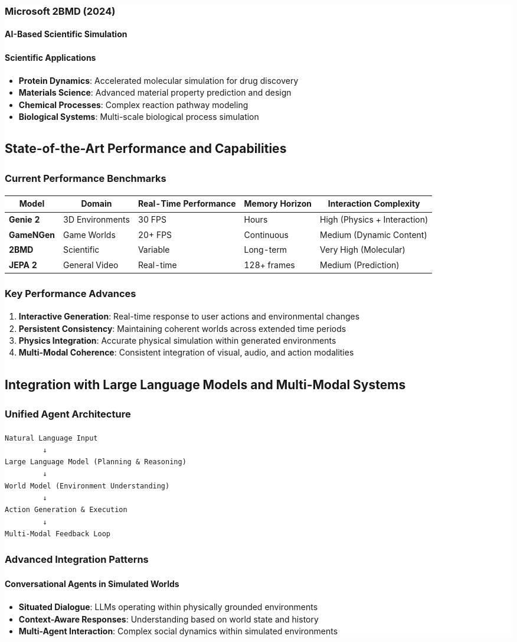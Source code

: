 ### Microsoft 2BMD (2024)
**AI-Based Scientific Simulation**

#### Scientific Applications
- **Protein Dynamics**: Accelerated molecular simulation for drug discovery
- **Materials Science**: Advanced material property prediction and design
- **Chemical Processes**: Complex reaction pathway modeling
- **Biological Systems**: Multi-scale biological process simulation

## State-of-the-Art Performance and Capabilities

### Current Performance Benchmarks
| Model | Domain | Real-Time Performance | Memory Horizon | Interaction Complexity |
|-------|--------|----------------------|----------------|----------------------|
| **Genie 2** | 3D Environments | 30 FPS | Hours | High (Physics + Interaction) |
| **GameNGen** | Game Worlds | 20+ FPS | Continuous | Medium (Dynamic Content) |
| **2BMD** | Scientific | Variable | Long-term | Very High (Molecular) |
| **JEPA 2** | General Video | Real-time | 128+ frames | Medium (Prediction) |

### Key Performance Advances
1. **Interactive Generation**: Real-time response to user actions and environmental changes
2. **Persistent Consistency**: Maintaining coherent worlds across extended time periods
3. **Physics Integration**: Accurate physical simulation within generated environments
4. **Multi-Modal Coherence**: Consistent integration of visual, audio, and action modalities

## Integration with Large Language Models and Multi-Modal Systems

### Unified Agent Architecture
```
Natural Language Input
         ↓
Large Language Model (Planning & Reasoning)
         ↓
World Model (Environment Understanding)
         ↓
Action Generation & Execution
         ↓
Multi-Modal Feedback Loop
```

### Advanced Integration Patterns

#### Conversational Agents in Simulated Worlds
- **Situated Dialogue**: LLMs operating within physically grounded environments
- **Context-Aware Responses**: Understanding based on world state and history
- **Multi-Agent Interaction**: Complex social dynamics within simulated environments
